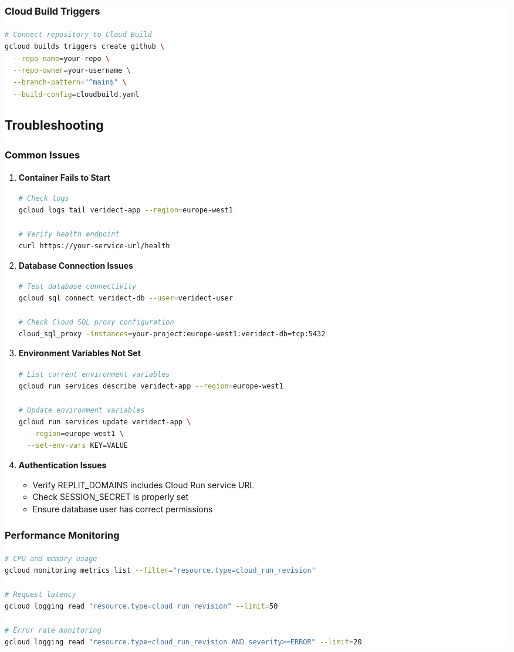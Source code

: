 ### Cloud Build Triggers
```bash
# Connect repository to Cloud Build
gcloud builds triggers create github \
  --repo-name=your-repo \
  --repo-owner=your-username \
  --branch-pattern="^main$" \
  --build-config=cloudbuild.yaml
```

## Troubleshooting

### Common Issues

1. **Container Fails to Start**
   ```bash
   # Check logs
   gcloud logs tail veridect-app --region=europe-west1
   
   # Verify health endpoint
   curl https://your-service-url/health
   ```

2. **Database Connection Issues**
   ```bash
   # Test database connectivity
   gcloud sql connect veridect-db --user=veridect-user
   
   # Check Cloud SQL proxy configuration
   cloud_sql_proxy -instances=your-project:europe-west1:veridect-db=tcp:5432
   ```

3. **Environment Variables Not Set**
   ```bash
   # List current environment variables
   gcloud run services describe veridect-app --region=europe-west1
   
   # Update environment variables
   gcloud run services update veridect-app \
     --region=europe-west1 \
     --set-env-vars KEY=VALUE
   ```

4. **Authentication Issues**
   - Verify REPLIT_DOMAINS includes Cloud Run service URL
   - Check SESSION_SECRET is properly set
   - Ensure database user has correct permissions

### Performance Monitoring
```bash
# CPU and memory usage
gcloud monitoring metrics list --filter="resource.type=cloud_run_revision"

# Request latency
gcloud logging read "resource.type=cloud_run_revision" --limit=50

# Error rate monitoring
gcloud logging read "resource.type=cloud_run_revision AND severity>=ERROR" --limit=20
```
